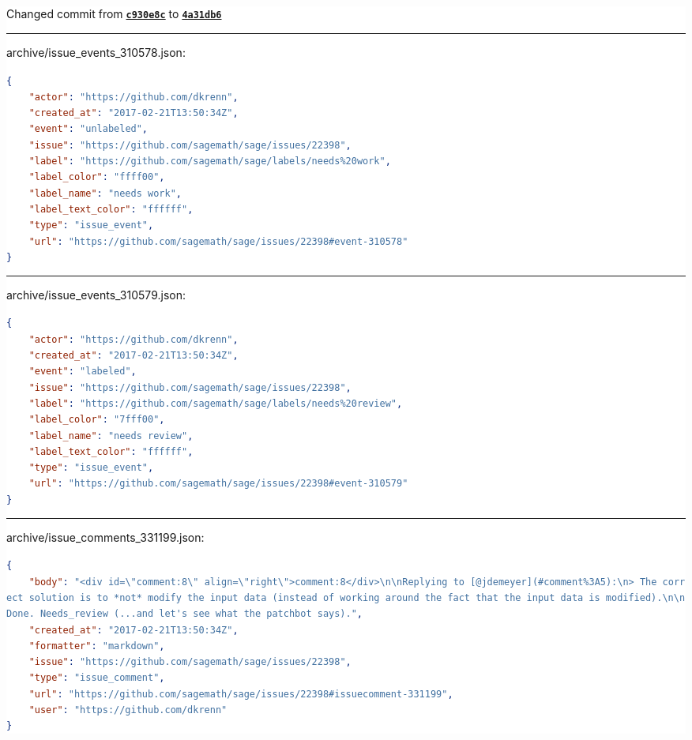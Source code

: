 Changed commit from **[`c930e8c`](https://github.com/sagemath/sagetrac-mirror/commit/c930e8c451332b36a635742de0451c059dcef8ad)** to **[`4a31db6`](https://github.com/sagemath/sagetrac-mirror/commit/4a31db664c74f247e2e36a96b940c964c877a7df)**



---

archive/issue_events_310578.json:
```json
{
    "actor": "https://github.com/dkrenn",
    "created_at": "2017-02-21T13:50:34Z",
    "event": "unlabeled",
    "issue": "https://github.com/sagemath/sage/issues/22398",
    "label": "https://github.com/sagemath/sage/labels/needs%20work",
    "label_color": "ffff00",
    "label_name": "needs work",
    "label_text_color": "ffffff",
    "type": "issue_event",
    "url": "https://github.com/sagemath/sage/issues/22398#event-310578"
}
```



---

archive/issue_events_310579.json:
```json
{
    "actor": "https://github.com/dkrenn",
    "created_at": "2017-02-21T13:50:34Z",
    "event": "labeled",
    "issue": "https://github.com/sagemath/sage/issues/22398",
    "label": "https://github.com/sagemath/sage/labels/needs%20review",
    "label_color": "7fff00",
    "label_name": "needs review",
    "label_text_color": "ffffff",
    "type": "issue_event",
    "url": "https://github.com/sagemath/sage/issues/22398#event-310579"
}
```



---

archive/issue_comments_331199.json:
```json
{
    "body": "<div id=\"comment:8\" align=\"right\">comment:8</div>\n\nReplying to [@jdemeyer](#comment%3A5):\n> The correct solution is to *not* modify the input data (instead of working around the fact that the input data is modified).\n\nDone. Needs_review (...and let's see what the patchbot says).",
    "created_at": "2017-02-21T13:50:34Z",
    "formatter": "markdown",
    "issue": "https://github.com/sagemath/sage/issues/22398",
    "type": "issue_comment",
    "url": "https://github.com/sagemath/sage/issues/22398#issuecomment-331199",
    "user": "https://github.com/dkrenn"
}
```
